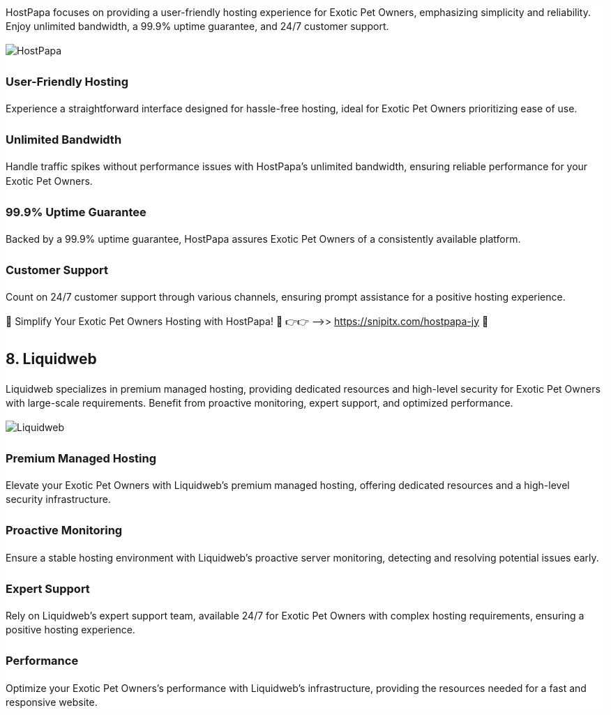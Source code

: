 HostPapa focuses on providing a user-friendly hosting experience for Exotic Pet Owners, emphasizing simplicity and reliability. Enjoy unlimited bandwidth, a 99.9% uptime guarantee, and 24/7 customer support.

![HostPapa](https://i.imgur.com/ouDTkvl.jpeg "HostPapa Hosting")

### User-Friendly Hosting
Experience a straightforward interface designed for hassle-free hosting, ideal for Exotic Pet Owners prioritizing ease of use.

### Unlimited Bandwidth
Handle traffic spikes without performance issues with HostPapa’s unlimited bandwidth, ensuring reliable performance for your Exotic Pet Owners.

### 99.9% Uptime Guarantee
Backed by a 99.9% uptime guarantee, HostPapa assures Exotic Pet Owners of a consistently available platform.

### Customer Support
Count on 24/7 customer support through various channels, ensuring prompt assistance for a positive hosting experience.

🌈 Simplify Your Exotic Pet Owners Hosting with HostPapa! 🚀
👉👉 -->> https://snipitx.com/hostpapa-jy 🚀

## 8. Liquidweb

Liquidweb specializes in premium managed hosting, providing dedicated resources and high-level security for Exotic Pet Owners with large-scale requirements. Benefit from proactive monitoring, expert support, and optimized performance.

![Liquidweb](https://i.imgur.com/4IvT9SC.jpeg "Liquidweb Hosting")

### Premium Managed Hosting
Elevate your Exotic Pet Owners with Liquidweb’s premium managed hosting, offering dedicated resources and a high-level security infrastructure.

### Proactive Monitoring
Ensure a stable hosting environment with Liquidweb’s proactive server monitoring, detecting and resolving potential issues early.

### Expert Support
Rely on Liquidweb’s expert support team, available 24/7 for Exotic Pet Owners with complex hosting requirements, ensuring a positive hosting experience.

### Performance
Optimize your Exotic Pet Owners’s performance with Liquidweb’s infrastructure, providing the resources needed for a fast and responsive website.
